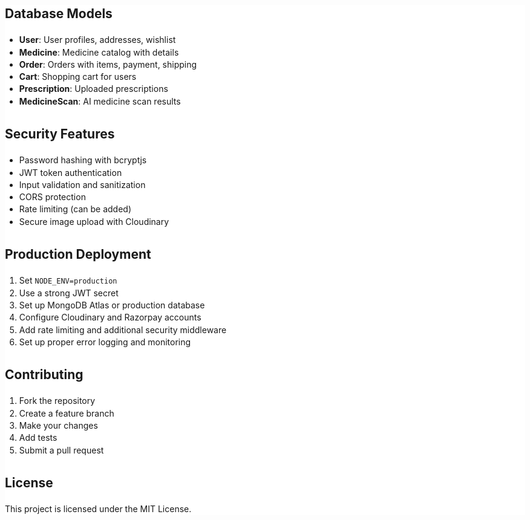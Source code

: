 ## Database Models

- **User**: User profiles, addresses, wishlist
- **Medicine**: Medicine catalog with details
- **Order**: Orders with items, payment, shipping
- **Cart**: Shopping cart for users
- **Prescription**: Uploaded prescriptions
- **MedicineScan**: AI medicine scan results

## Security Features

- Password hashing with bcryptjs
- JWT token authentication
- Input validation and sanitization
- CORS protection
- Rate limiting (can be added)
- Secure image upload with Cloudinary

## Production Deployment

1. Set `NODE_ENV=production`
2. Use a strong JWT secret
3. Set up MongoDB Atlas or production database
4. Configure Cloudinary and Razorpay accounts
5. Add rate limiting and additional security middleware
6. Set up proper error logging and monitoring

## Contributing

1. Fork the repository
2. Create a feature branch
3. Make your changes
4. Add tests
5. Submit a pull request

## License

This project is licensed under the MIT License.
